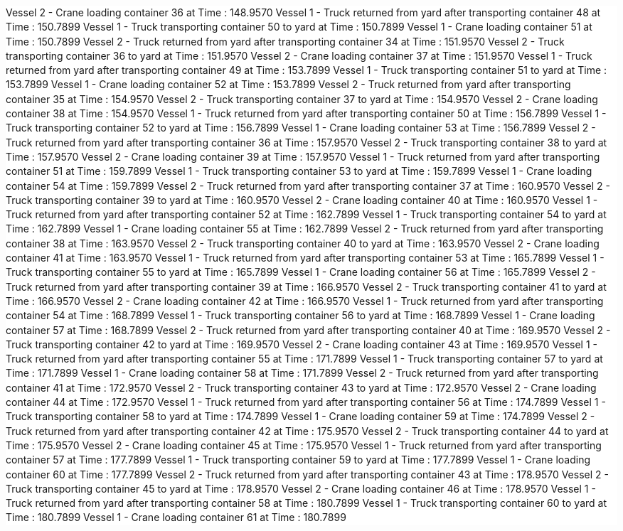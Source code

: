Vessel 2 - Crane loading container 36 at Time : 148.9570
Vessel 1 - Truck returned from yard after transporting container 48 at Time : 150.7899
Vessel 1 - Truck transporting container 50 to yard at Time : 150.7899
Vessel 1 - Crane loading container 51 at Time : 150.7899
Vessel 2 - Truck returned from yard after transporting container 34 at Time : 151.9570
Vessel 2 - Truck transporting container 36 to yard at Time : 151.9570
Vessel 2 - Crane loading container 37 at Time : 151.9570
Vessel 1 - Truck returned from yard after transporting container 49 at Time : 153.7899
Vessel 1 - Truck transporting container 51 to yard at Time : 153.7899
Vessel 1 - Crane loading container 52 at Time : 153.7899
Vessel 2 - Truck returned from yard after transporting container 35 at Time : 154.9570
Vessel 2 - Truck transporting container 37 to yard at Time : 154.9570
Vessel 2 - Crane loading container 38 at Time : 154.9570
Vessel 1 - Truck returned from yard after transporting container 50 at Time : 156.7899
Vessel 1 - Truck transporting container 52 to yard at Time : 156.7899
Vessel 1 - Crane loading container 53 at Time : 156.7899
Vessel 2 - Truck returned from yard after transporting container 36 at Time : 157.9570
Vessel 2 - Truck transporting container 38 to yard at Time : 157.9570
Vessel 2 - Crane loading container 39 at Time : 157.9570
Vessel 1 - Truck returned from yard after transporting container 51 at Time : 159.7899
Vessel 1 - Truck transporting container 53 to yard at Time : 159.7899
Vessel 1 - Crane loading container 54 at Time : 159.7899
Vessel 2 - Truck returned from yard after transporting container 37 at Time : 160.9570
Vessel 2 - Truck transporting container 39 to yard at Time : 160.9570
Vessel 2 - Crane loading container 40 at Time : 160.9570
Vessel 1 - Truck returned from yard after transporting container 52 at Time : 162.7899
Vessel 1 - Truck transporting container 54 to yard at Time : 162.7899
Vessel 1 - Crane loading container 55 at Time : 162.7899
Vessel 2 - Truck returned from yard after transporting container 38 at Time : 163.9570
Vessel 2 - Truck transporting container 40 to yard at Time : 163.9570
Vessel 2 - Crane loading container 41 at Time : 163.9570
Vessel 1 - Truck returned from yard after transporting container 53 at Time : 165.7899
Vessel 1 - Truck transporting container 55 to yard at Time : 165.7899
Vessel 1 - Crane loading container 56 at Time : 165.7899
Vessel 2 - Truck returned from yard after transporting container 39 at Time : 166.9570
Vessel 2 - Truck transporting container 41 to yard at Time : 166.9570
Vessel 2 - Crane loading container 42 at Time : 166.9570
Vessel 1 - Truck returned from yard after transporting container 54 at Time : 168.7899
Vessel 1 - Truck transporting container 56 to yard at Time : 168.7899
Vessel 1 - Crane loading container 57 at Time : 168.7899
Vessel 2 - Truck returned from yard after transporting container 40 at Time : 169.9570
Vessel 2 - Truck transporting container 42 to yard at Time : 169.9570
Vessel 2 - Crane loading container 43 at Time : 169.9570
Vessel 1 - Truck returned from yard after transporting container 55 at Time : 171.7899
Vessel 1 - Truck transporting container 57 to yard at Time : 171.7899
Vessel 1 - Crane loading container 58 at Time : 171.7899
Vessel 2 - Truck returned from yard after transporting container 41 at Time : 172.9570
Vessel 2 - Truck transporting container 43 to yard at Time : 172.9570
Vessel 2 - Crane loading container 44 at Time : 172.9570
Vessel 1 - Truck returned from yard after transporting container 56 at Time : 174.7899
Vessel 1 - Truck transporting container 58 to yard at Time : 174.7899
Vessel 1 - Crane loading container 59 at Time : 174.7899
Vessel 2 - Truck returned from yard after transporting container 42 at Time : 175.9570
Vessel 2 - Truck transporting container 44 to yard at Time : 175.9570
Vessel 2 - Crane loading container 45 at Time : 175.9570
Vessel 1 - Truck returned from yard after transporting container 57 at Time : 177.7899
Vessel 1 - Truck transporting container 59 to yard at Time : 177.7899
Vessel 1 - Crane loading container 60 at Time : 177.7899
Vessel 2 - Truck returned from yard after transporting container 43 at Time : 178.9570
Vessel 2 - Truck transporting container 45 to yard at Time : 178.9570
Vessel 2 - Crane loading container 46 at Time : 178.9570
Vessel 1 - Truck returned from yard after transporting container 58 at Time : 180.7899
Vessel 1 - Truck transporting container 60 to yard at Time : 180.7899
Vessel 1 - Crane loading container 61 at Time : 180.7899